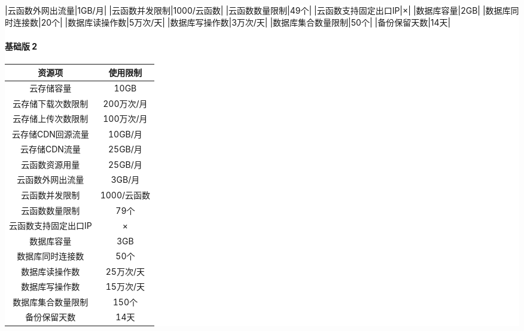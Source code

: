 |云函数外网出流量|1GB/月|
|云函数并发限制|1000/云函数|
|云函数数量限制|49个|
|云函数支持固定出口IP|×|
|数据库容量|2GB|
|数据库同时连接数|20个|
|数据库读操作数|5万次/天|
|数据库写操作数|3万次/天|
|数据库集合数量限制|50个|
|备份保留天数|14天|


#### 基础版 2

|资源项|使用限制|
|:-:|:-:|
|云存储容量|10GB|
|云存储下载次数限制|200万次/月|
|云存储上传次数限制|100万次/月|
|云存储CDN回源流量|10GB/月|
|云存储CDN流量|25GB/月|
|云函数资源用量|25GB/月|
|云函数外网出流量|3GB/月|
|云函数并发限制|1000/云函数|
|云函数数量限制|79个|
|云函数支持固定出口IP|×|
|数据库容量|3GB|
|数据库同时连接数|50个|
|数据库读操作数|25万次/天|
|数据库写操作数|15万次/天|
|数据库集合数量限制|150个|
|备份保留天数|14天|
